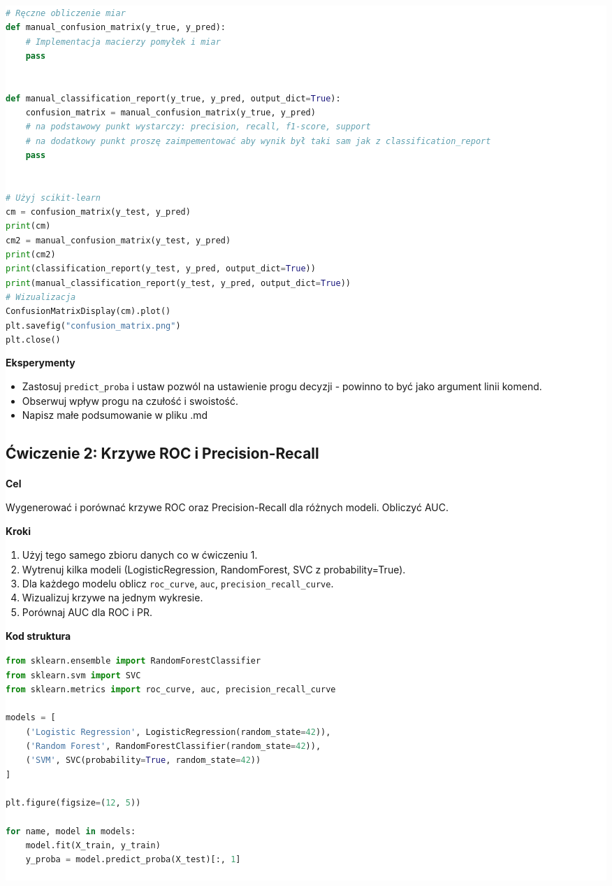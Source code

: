 ```python
# Ręczne obliczenie miar
def manual_confusion_matrix(y_true, y_pred):
    # Implementacja macierzy pomyłek i miar
    pass


def manual_classification_report(y_true, y_pred, output_dict=True):
    confusion_matrix = manual_confusion_matrix(y_true, y_pred)
    # na podstawowy punkt wystarczy: precision, recall, f1-score, support
    # na dodatkowy punkt proszę zaimpementować aby wynik był taki sam jak z classification_report
    pass


# Użyj scikit-learn
cm = confusion_matrix(y_test, y_pred)
print(cm)
cm2 = manual_confusion_matrix(y_test, y_pred)
print(cm2)
print(classification_report(y_test, y_pred, output_dict=True))
print(manual_classification_report(y_test, y_pred, output_dict=True))
# Wizualizacja
ConfusionMatrixDisplay(cm).plot()
plt.savefig("confusion_matrix.png")
plt.close()
```

**Eksperymenty**

- Zastosuj `predict_proba` i ustaw pozwól na ustawienie progu decyzji - powinno to być jako argument linii komend.
- Obserwuj wpływ progu na czułość i swoistość.
- Napisz małe podsumowanie w pliku .md

## Ćwiczenie 2: Krzywe ROC i Precision-Recall

**Cel**

Wygenerować i porównać krzywe ROC oraz Precision-Recall dla różnych modeli. Obliczyć AUC.

**Kroki**

1. Użyj tego samego zbioru danych co w ćwiczeniu 1.
2. Wytrenuj kilka modeli (LogisticRegression, RandomForest, SVC z probability=True).
3. Dla każdego modelu oblicz `roc_curve`, `auc`, `precision_recall_curve`.
4. Wizualizuj krzywe na jednym wykresie.
5. Porównaj AUC dla ROC i PR.

**Kod struktura**

```python
from sklearn.ensemble import RandomForestClassifier
from sklearn.svm import SVC
from sklearn.metrics import roc_curve, auc, precision_recall_curve

models = [
    ('Logistic Regression', LogisticRegression(random_state=42)),
    ('Random Forest', RandomForestClassifier(random_state=42)),
    ('SVM', SVC(probability=True, random_state=42))
]

plt.figure(figsize=(12, 5))

for name, model in models:
    model.fit(X_train, y_train)
    y_proba = model.predict_proba(X_test)[:, 1]
    
```